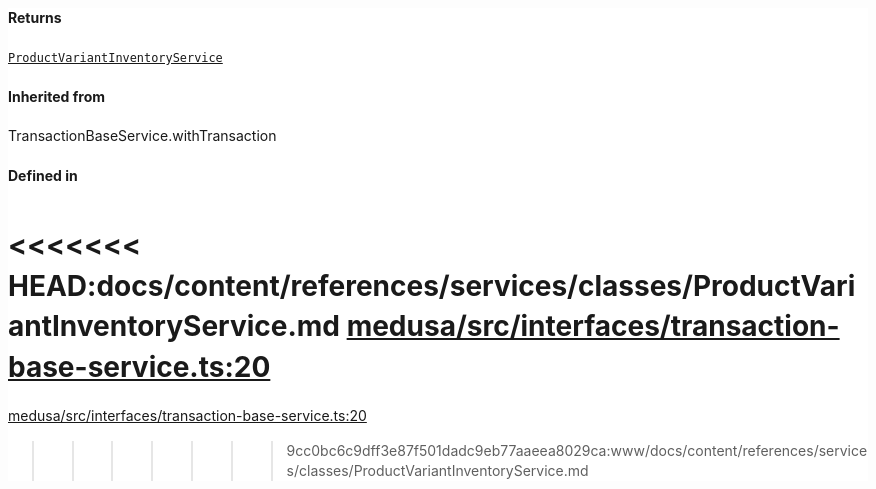 #### Returns

[`ProductVariantInventoryService`](ProductVariantInventoryService.md)

#### Inherited from

TransactionBaseService.withTransaction

#### Defined in

<<<<<<< HEAD:docs/content/references/services/classes/ProductVariantInventoryService.md
[medusa/src/interfaces/transaction-base-service.ts:20](https://github.com/medusajs/medusa/blob/95c538c67/packages/medusa/src/interfaces/transaction-base-service.ts#L20)
=======
[medusa/src/interfaces/transaction-base-service.ts:20](https://github.com/medusajs/medusa/blob/755f9cf30/packages/medusa/src/interfaces/transaction-base-service.ts#L20)
>>>>>>> 9cc0bc6c9dff3e87f501dadc9eb77aaeea8029ca:www/docs/content/references/services/classes/ProductVariantInventoryService.md
